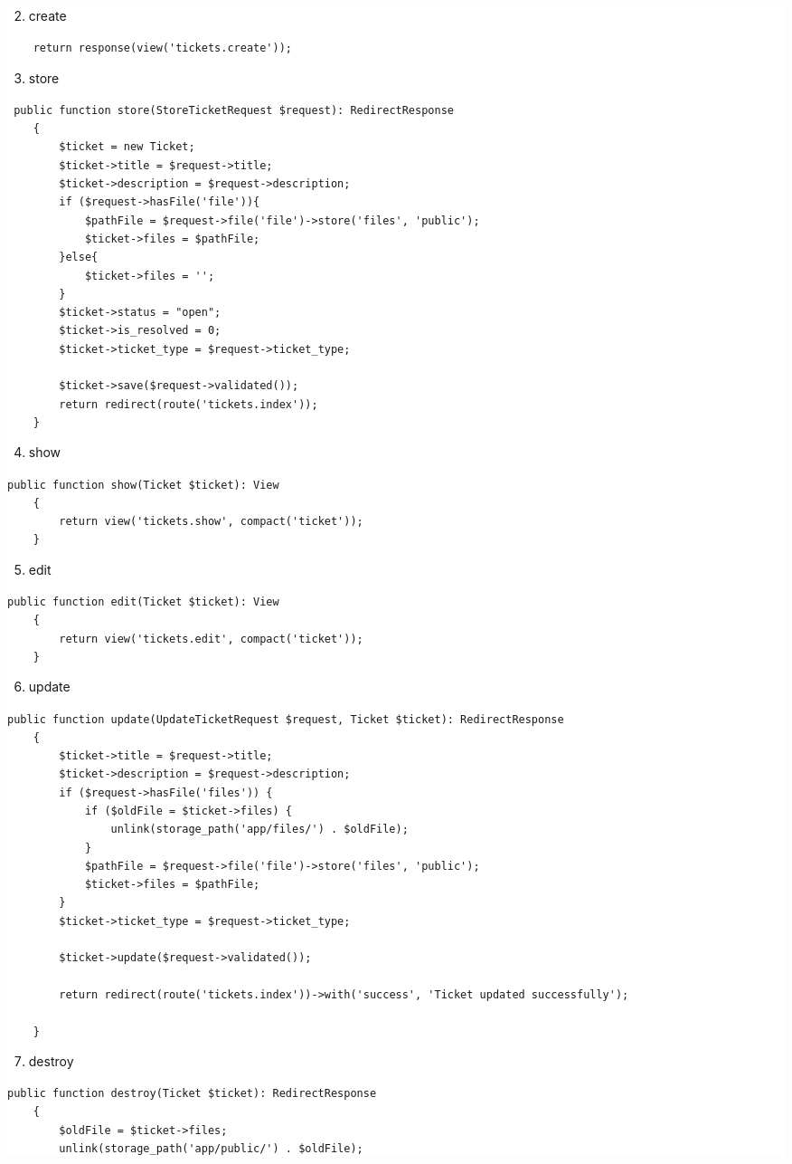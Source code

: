 2. create
```
    return response(view('tickets.create'));
```
3. store
```
 public function store(StoreTicketRequest $request): RedirectResponse
    {
        $ticket = new Ticket;
        $ticket->title = $request->title;
        $ticket->description = $request->description;
        if ($request->hasFile('file')){
            $pathFile = $request->file('file')->store('files', 'public');
            $ticket->files = $pathFile;
        }else{
            $ticket->files = '';
        }
        $ticket->status = "open";
        $ticket->is_resolved = 0;
        $ticket->ticket_type = $request->ticket_type;

        $ticket->save($request->validated());
        return redirect(route('tickets.index'));
    }
```
4. show
```
public function show(Ticket $ticket): View
    {
        return view('tickets.show', compact('ticket'));
    }
```
5. edit
```
public function edit(Ticket $ticket): View
    {
        return view('tickets.edit', compact('ticket'));
    }
```
6. update
```
public function update(UpdateTicketRequest $request, Ticket $ticket): RedirectResponse
    {
        $ticket->title = $request->title;
        $ticket->description = $request->description;
        if ($request->hasFile('files')) {
            if ($oldFile = $ticket->files) {
                unlink(storage_path('app/files/') . $oldFile);
            }
            $pathFile = $request->file('file')->store('files', 'public');
            $ticket->files = $pathFile;
        }
        $ticket->ticket_type = $request->ticket_type;

        $ticket->update($request->validated());

        return redirect(route('tickets.index'))->with('success', 'Ticket updated successfully');

    }
```
7. destroy
```
public function destroy(Ticket $ticket): RedirectResponse
    {
        $oldFile = $ticket->files;
        unlink(storage_path('app/public/') . $oldFile);
```